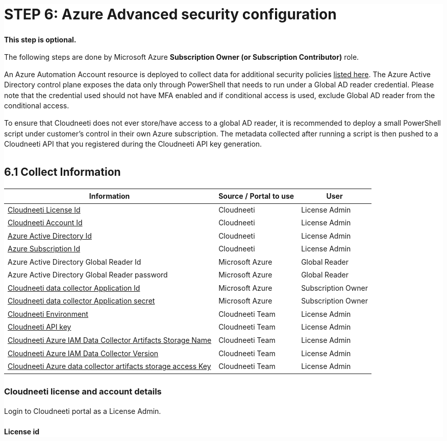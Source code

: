 # STEP 6: Azure Advanced security configuration
**This step is optional.**

The following steps are done by Microsoft Azure **Subscription Owner (or
Subscription Contributor)** role.

An Azure Automation Account resource is deployed to collect data for additional
security policies [listed here](.././azureAdvancedSecurityConfiguration/#advanced-security-configuration). The Azure Active Directory control plane exposes the data only through
PowerShell that needs to run under a Global AD reader credential. Please note that the credential used should not have MFA enabled and if conditional access is used, exclude Global AD reader from the conditional access.

To ensure that Cloudneeti does not ever store/have access to a global AD
reader, it is recommended to deploy a small PowerShell script under
customer’s control in their own Azure subscription. The metadata collected after
running a script is then pushed to a Cloudneeti API that you registered during
the Cloudneeti API key generation.

## 6.1 Collect Information

| **Information**                                                                                 | **Source / Portal to use** | **User**                |
|-------------------------------------------------------------------------------------------------|----------------------------|-------------------------|
| [Cloudneeti License Id](.././azureAdvancedSecurityConfiguration/#license-id)                        | Cloudneeti                 | License Admin           |
| [Cloudneeti Account Id ](.././azureAdvancedSecurityConfiguration/#account-id)                         | Cloudneeti                 | License Admin           |
| [Azure Active Directory Id  ](.././azureAdvancedSecurityConfiguration/#azure-directory-id)                     | Cloudneeti                 | License Admin           |
| [Azure Subscription Id ](.././azureAdvancedSecurityConfiguration/#azure-subscription-id)    | Cloudneeti            | License Admin      |
| Azure Active Directory Global Reader Id    |  Microsoft Azure                 | Global Reader          |
| Azure Active Directory Global Reader password  | Microsoft Azure            | Global Reader     |
| [Cloudneeti data collector Application Id](.././azureAdvancedSecurityConfiguration/#registered-cloudneeti-application-id)  | Microsoft Azure            | Subscription Owner      |
| [Cloudneeti data collector Application secret](.././azureAdvancedSecurityConfiguration/#registered-cloudneeti-application-secret)  | Microsoft Azure            | Subscription Owner      |
| [Cloudneeti Environment ](.././azureAdvancedSecurityConfiguration/#cloudneeti-artifacts-and-data-collector-details)  | Cloudneeti Team            | License Admin           |
| [Cloudneeti API key](.././azureAdvancedSecurityConfiguration/#generate-cloudneeti-api-key)   | Cloudneeti Team            | License Admin           |
| [Cloudneeti Azure IAM Data Collector Artifacts Storage Name ](.././azureAdvancedSecurityConfiguration/#cloudneeti-artifacts-and-data-collector-details) | Cloudneeti Team            | License Admin           |
| [Cloudneeti Azure IAM Data Collector Version ](.././azureAdvancedSecurityConfiguration/#cloudneeti-artifacts-and-data-collector-details) | Cloudneeti Team            | License Admin           |
| [Cloudneeti Azure data collector artifacts storage access Key](.././azureAdvancedSecurityConfiguration/#cloudneeti-artifacts-and-data-collector-details) | Cloudneeti Team            | License Admin           |

### Cloudneeti license and account details

Login to Cloudneeti portal as a License Admin.

#### License id
